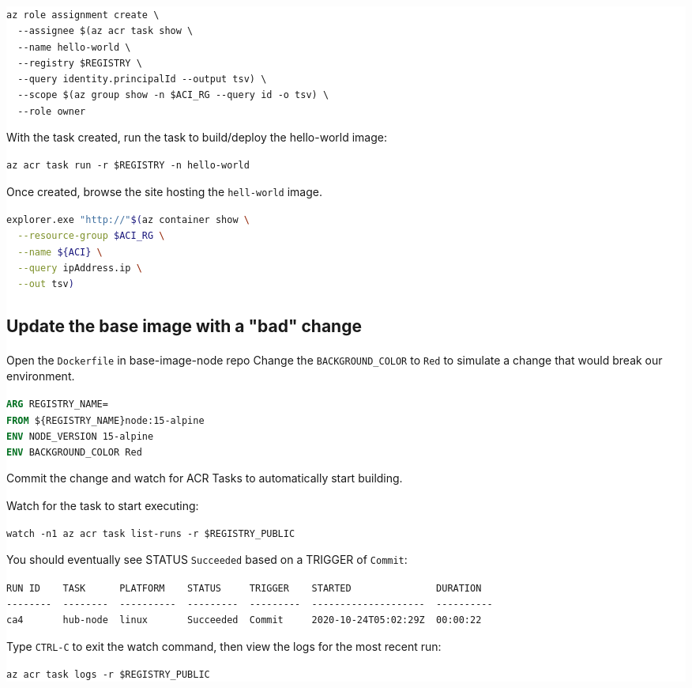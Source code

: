 ```azurecli
az role assignment create \
  --assignee $(az acr task show \
  --name hello-world \
  --registry $REGISTRY \
  --query identity.principalId --output tsv) \
  --scope $(az group show -n $ACI_RG --query id -o tsv) \
  --role owner
```

With the task created, run the task to build/deploy the hello-world image:

```azurecli
az acr task run -r $REGISTRY -n hello-world
```

Once created, browse the site hosting the `hell-world` image.

```bash
explorer.exe "http://"$(az container show \
  --resource-group $ACI_RG \
  --name ${ACI} \
  --query ipAddress.ip \
  --out tsv)
```

## Update the base image with a "bad" change

Open the `Dockerfile` in base-image-node repo
Change the `BACKGROUND_COLOR` to `Red` to simulate a change that would break our environment.

```Dockerfile
ARG REGISTRY_NAME=
FROM ${REGISTRY_NAME}node:15-alpine
ENV NODE_VERSION 15-alpine
ENV BACKGROUND_COLOR Red
```

Commit the change and watch for ACR Tasks to automatically start building.

Watch for the task to start executing:

```azurecli
watch -n1 az acr task list-runs -r $REGISTRY_PUBLIC
```

You should eventually see STATUS `Succeeded` based on a TRIGGER of `Commit`:

```azurecli
RUN ID    TASK      PLATFORM    STATUS     TRIGGER    STARTED               DURATION
--------  --------  ----------  ---------  ---------  --------------------  ----------
ca4       hub-node  linux       Succeeded  Commit     2020-10-24T05:02:29Z  00:00:22
```

Type `CTRL-C` to exit the watch command, then view the logs for the most recent run:

```azurecli
az acr task logs -r $REGISTRY_PUBLIC
```
